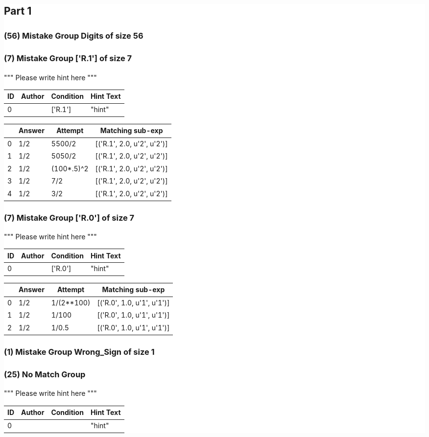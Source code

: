 ## Part 1

### (56) Mistake Group Digits of size 56




### (7) Mistake Group ['R.1'] of size 7
""" Please write hint here """

|ID	|Author	|Condition	|Hint Text|
|---|---|---|---|
|0|	|['R.1']	|"hint"	|

|	|Answer	|Attempt	|Matching sub-exp|
|---|---|---|---|
|0	|1/2	|5500/2	|[('R.1', 2.0, u'2', u'2')]	|
|1	|1/2	|5050/2	|[('R.1', 2.0, u'2', u'2')]	|
|2	|1/2	|(100*.5)^2	|[('R.1', 2.0, u'2', u'2')]	|
|3	|1/2	|7/2	|[('R.1', 2.0, u'2', u'2')]	|
|4	|1/2	|3/2	|[('R.1', 2.0, u'2', u'2')]	|




### (7) Mistake Group ['R.0'] of size 7
""" Please write hint here """

|ID	|Author	|Condition	|Hint Text|
|---|---|---|---|
|0|	|['R.0']	|"hint"	|

|	|Answer	|Attempt	|Matching sub-exp|
|---|---|---|---|
|0	|1/2	|1/(2**100)	|[('R.0', 1.0, u'1', u'1')]	|
|1	|1/2	|1/100	|[('R.0', 1.0, u'1', u'1')]	|
|2	|1/2	|1/0.5	|[('R.0', 1.0, u'1', u'1')]	|




### (1) Mistake Group Wrong_Sign of size 1




### (25) No Match Group 
""" Please write hint here """

|ID	|Author	|Condition	|Hint Text|
|---|---|---|---|
|0|	|	|"hint"	|
